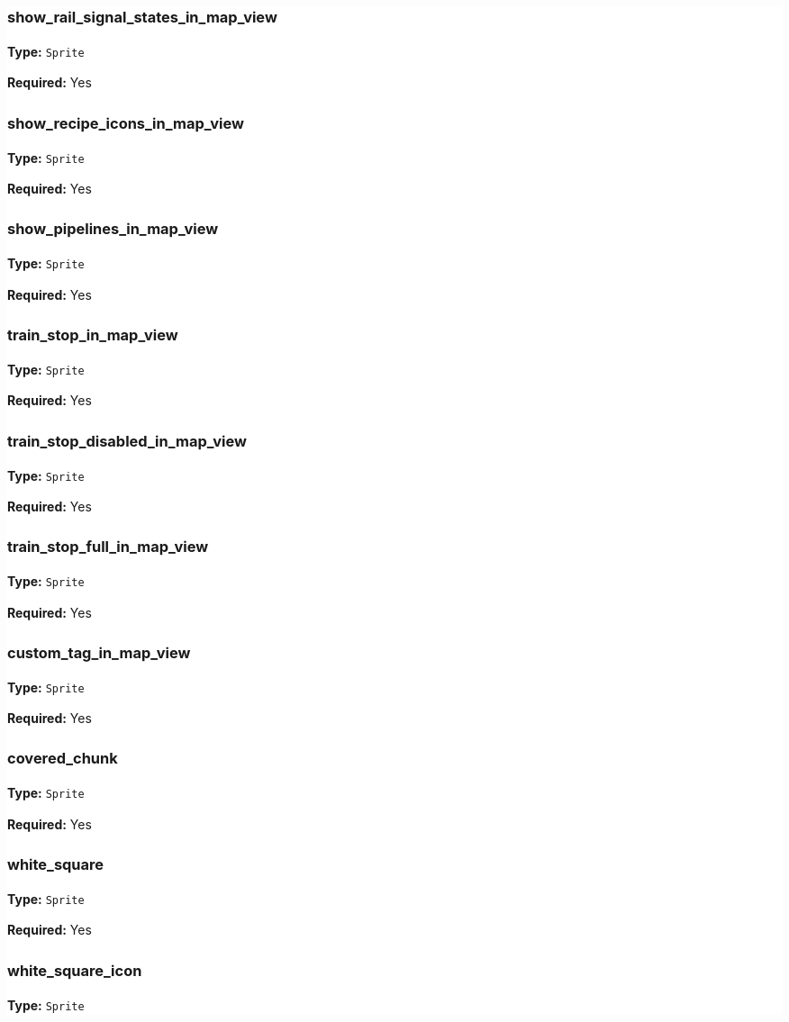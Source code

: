 ### show_rail_signal_states_in_map_view

**Type:** `Sprite`

**Required:** Yes

### show_recipe_icons_in_map_view

**Type:** `Sprite`

**Required:** Yes

### show_pipelines_in_map_view

**Type:** `Sprite`

**Required:** Yes

### train_stop_in_map_view

**Type:** `Sprite`

**Required:** Yes

### train_stop_disabled_in_map_view

**Type:** `Sprite`

**Required:** Yes

### train_stop_full_in_map_view

**Type:** `Sprite`

**Required:** Yes

### custom_tag_in_map_view

**Type:** `Sprite`

**Required:** Yes

### covered_chunk

**Type:** `Sprite`

**Required:** Yes

### white_square

**Type:** `Sprite`

**Required:** Yes

### white_square_icon

**Type:** `Sprite`
